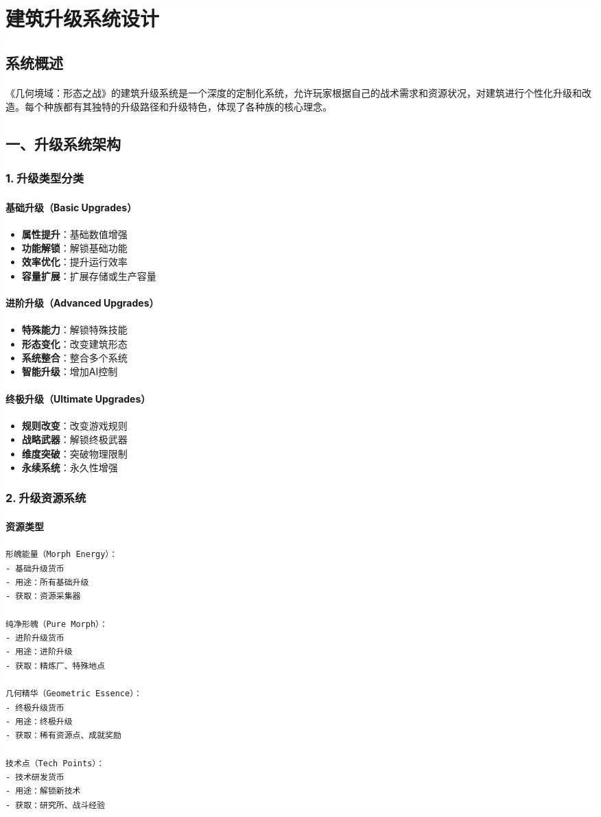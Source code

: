# 建筑升级系统设计

## 系统概述

《几何境域：形态之战》的建筑升级系统是一个深度的定制化系统，允许玩家根据自己的战术需求和资源状况，对建筑进行个性化升级和改造。每个种族都有其独特的升级路径和升级特色，体现了各种族的核心理念。

## 一、升级系统架构

### 1. 升级类型分类

#### 基础升级（Basic Upgrades）
- **属性提升**：基础数值增强
- **功能解锁**：解锁基础功能
- **效率优化**：提升运行效率
- **容量扩展**：扩展存储或生产容量

#### 进阶升级（Advanced Upgrades）
- **特殊能力**：解锁特殊技能
- **形态变化**：改变建筑形态
- **系统整合**：整合多个系统
- **智能升级**：增加AI控制

#### 终极升级（Ultimate Upgrades）
- **规则改变**：改变游戏规则
- **战略武器**：解锁终极武器
- **维度突破**：突破物理限制
- **永续系统**：永久性增强

### 2. 升级资源系统

#### 资源类型
```
形魄能量（Morph Energy）：
- 基础升级货币
- 用途：所有基础升级
- 获取：资源采集器

纯净形魄（Pure Morph）：
- 进阶升级货币
- 用途：进阶升级
- 获取：精炼厂、特殊地点

几何精华（Geometric Essence）：
- 终极升级货币
- 用途：终极升级
- 获取：稀有资源点、成就奖励

技术点（Tech Points）：
- 技术研发货币
- 用途：解锁新技术
- 获取：研究所、战斗经验
```
